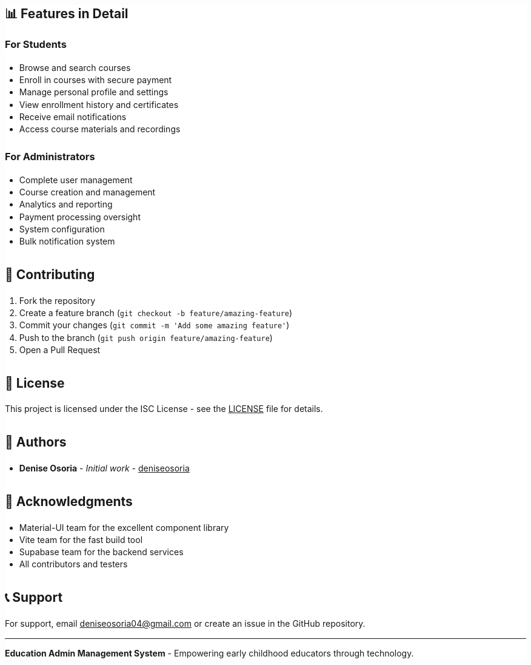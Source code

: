 ## 📊 Features in Detail

### For Students
- Browse and search courses
- Enroll in courses with secure payment
- Manage personal profile and settings
- View enrollment history and certificates
- Receive email notifications
- Access course materials and recordings

### For Administrators
- Complete user management
- Course creation and management
- Analytics and reporting
- Payment processing oversight
- System configuration
- Bulk notification system

## 🤝 Contributing

1. Fork the repository
2. Create a feature branch (`git checkout -b feature/amazing-feature`)
3. Commit your changes (`git commit -m 'Add some amazing feature'`)
4. Push to the branch (`git push origin feature/amazing-feature`)
5. Open a Pull Request

## 📝 License

This project is licensed under the ISC License - see the [LICENSE](LICENSE) file for details.

## 👥 Authors

- **Denise Osoria** - *Initial work* - [deniseosoria](https://github.com/deniseosoria)

## 🙏 Acknowledgments

- Material-UI team for the excellent component library
- Vite team for the fast build tool
- Supabase team for the backend services
- All contributors and testers

## 📞 Support

For support, email deniseosoria04@gmail.com or create an issue in the GitHub repository.

---

**Education Admin Management System** - Empowering early childhood educators through technology.